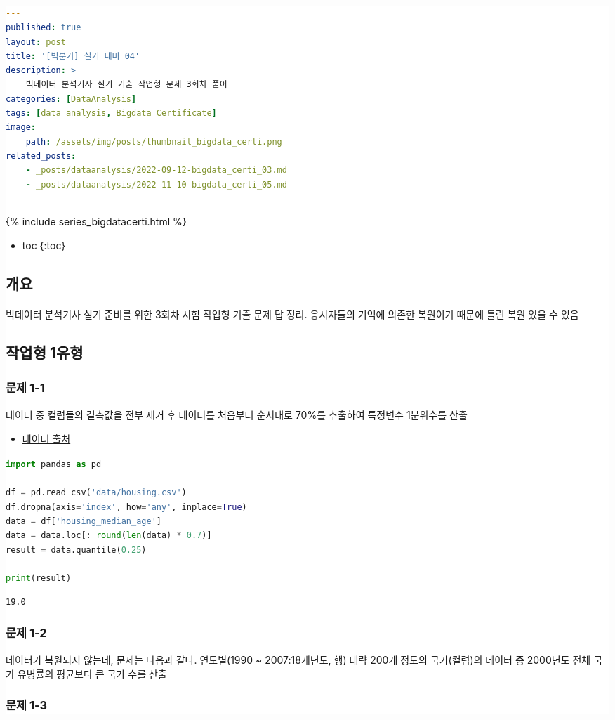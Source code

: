 ```yaml
---
published: true
layout: post
title: '[빅분기] 실기 대비 04'
description: >
    빅데이터 분석기사 실기 기출 작업형 문제 3회차 풀이
categories: [DataAnalysis]
tags: [data analysis, Bigdata Certificate]
image:
    path: /assets/img/posts/thumbnail_bigdata_certi.png
related_posts:
    - _posts/dataanalysis/2022-09-12-bigdata_certi_03.md
    - _posts/dataanalysis/2022-11-10-bigdata_certi_05.md
---
```

{% include series_bigdatacerti.html %}
* toc
{:toc}

## 개요

빅데이터 분석기사 실기 준비를 위한 3회차 시험 작업형 기출 문제 답 정리. 응시자들의 기억에 의존한 복원이기 때문에 틀린 복원 있을 수 있음  

## 작업형 1유형

### 문제 1-1

데이터 중 컬럼들의 결측값을 전부 제거 후 데이터를 처음부터 순서대로 70%를 추출하여 특정변수 1분위수를 산출  

- [데이터 출처](https://www.kaggle.com/datasets/camnugent/california-housing-prices)

```python
import pandas as pd

df = pd.read_csv('data/housing.csv')
df.dropna(axis='index', how='any', inplace=True)
data = df['housing_median_age']
data = data.loc[: round(len(data) * 0.7)]
result = data.quantile(0.25)

print(result)
```
```
19.0
```

### 문제 1-2

데이터가 복원되지 않는데, 문제는 다음과 같다. 연도별(1990 ~ 2007:18개년도, 행) 대략 200개 정도의 국가(컬럼)의 데이터 중 2000년도 전체 국가 유병률의 평균보다 큰 국가 수를 산출  

### 문제 1-3

